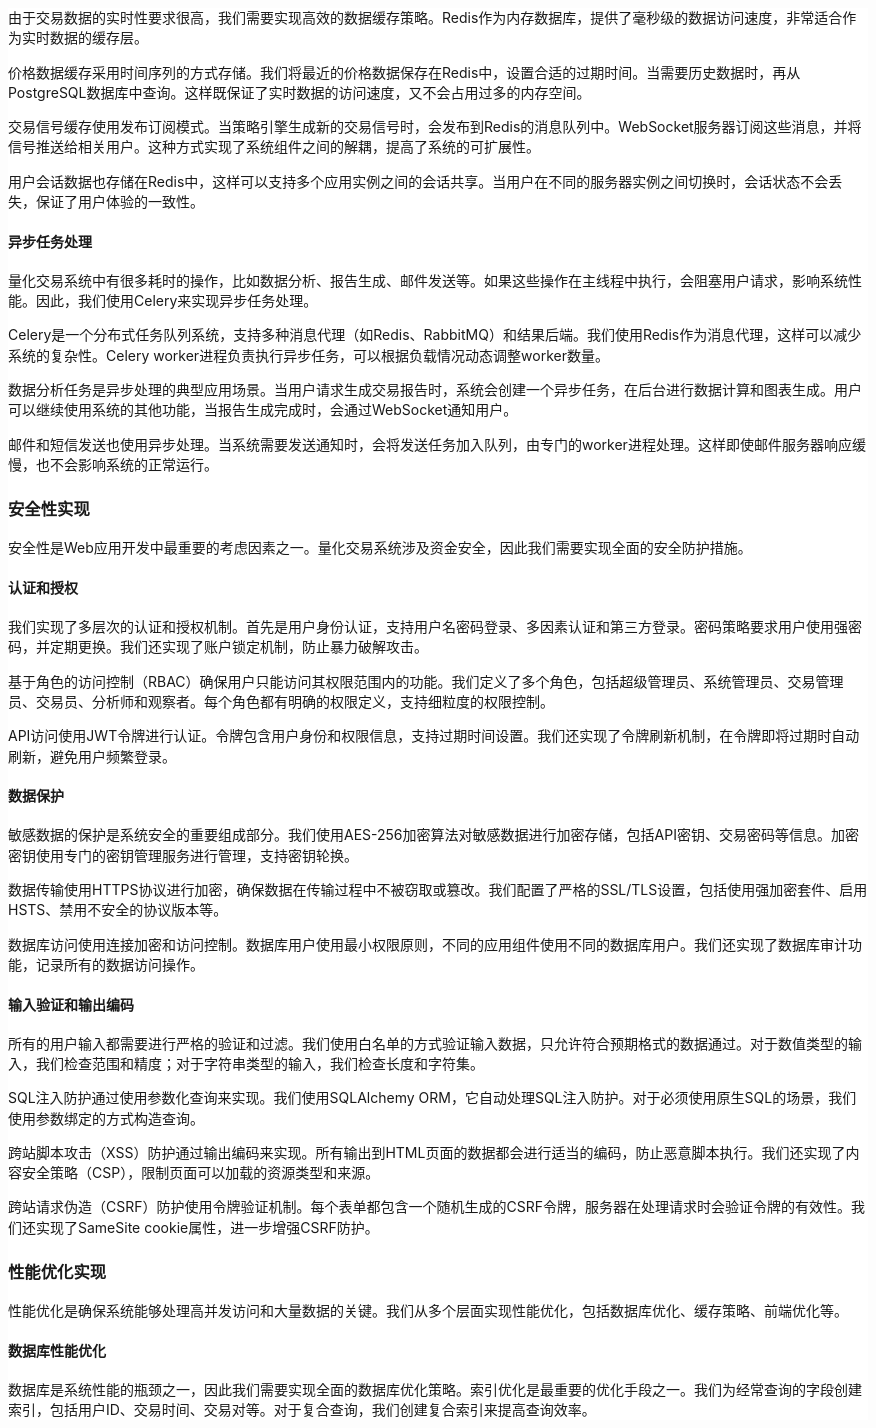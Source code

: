 由于交易数据的实时性要求很高，我们需要实现高效的数据缓存策略。Redis作为内存数据库，提供了毫秒级的数据访问速度，非常适合作为实时数据的缓存层。

价格数据缓存采用时间序列的方式存储。我们将最近的价格数据保存在Redis中，设置合适的过期时间。当需要历史数据时，再从PostgreSQL数据库中查询。这样既保证了实时数据的访问速度，又不会占用过多的内存空间。

交易信号缓存使用发布订阅模式。当策略引擎生成新的交易信号时，会发布到Redis的消息队列中。WebSocket服务器订阅这些消息，并将信号推送给相关用户。这种方式实现了系统组件之间的解耦，提高了系统的可扩展性。

用户会话数据也存储在Redis中，这样可以支持多个应用实例之间的会话共享。当用户在不同的服务器实例之间切换时，会话状态不会丢失，保证了用户体验的一致性。

#### 异步任务处理

量化交易系统中有很多耗时的操作，比如数据分析、报告生成、邮件发送等。如果这些操作在主线程中执行，会阻塞用户请求，影响系统性能。因此，我们使用Celery来实现异步任务处理。

Celery是一个分布式任务队列系统，支持多种消息代理（如Redis、RabbitMQ）和结果后端。我们使用Redis作为消息代理，这样可以减少系统的复杂性。Celery worker进程负责执行异步任务，可以根据负载情况动态调整worker数量。

数据分析任务是异步处理的典型应用场景。当用户请求生成交易报告时，系统会创建一个异步任务，在后台进行数据计算和图表生成。用户可以继续使用系统的其他功能，当报告生成完成时，会通过WebSocket通知用户。

邮件和短信发送也使用异步处理。当系统需要发送通知时，会将发送任务加入队列，由专门的worker进程处理。这样即使邮件服务器响应缓慢，也不会影响系统的正常运行。

### 安全性实现

安全性是Web应用开发中最重要的考虑因素之一。量化交易系统涉及资金安全，因此我们需要实现全面的安全防护措施。

#### 认证和授权

我们实现了多层次的认证和授权机制。首先是用户身份认证，支持用户名密码登录、多因素认证和第三方登录。密码策略要求用户使用强密码，并定期更换。我们还实现了账户锁定机制，防止暴力破解攻击。

基于角色的访问控制（RBAC）确保用户只能访问其权限范围内的功能。我们定义了多个角色，包括超级管理员、系统管理员、交易管理员、交易员、分析师和观察者。每个角色都有明确的权限定义，支持细粒度的权限控制。

API访问使用JWT令牌进行认证。令牌包含用户身份和权限信息，支持过期时间设置。我们还实现了令牌刷新机制，在令牌即将过期时自动刷新，避免用户频繁登录。

#### 数据保护

敏感数据的保护是系统安全的重要组成部分。我们使用AES-256加密算法对敏感数据进行加密存储，包括API密钥、交易密码等信息。加密密钥使用专门的密钥管理服务进行管理，支持密钥轮换。

数据传输使用HTTPS协议进行加密，确保数据在传输过程中不被窃取或篡改。我们配置了严格的SSL/TLS设置，包括使用强加密套件、启用HSTS、禁用不安全的协议版本等。

数据库访问使用连接加密和访问控制。数据库用户使用最小权限原则，不同的应用组件使用不同的数据库用户。我们还实现了数据库审计功能，记录所有的数据访问操作。

#### 输入验证和输出编码

所有的用户输入都需要进行严格的验证和过滤。我们使用白名单的方式验证输入数据，只允许符合预期格式的数据通过。对于数值类型的输入，我们检查范围和精度；对于字符串类型的输入，我们检查长度和字符集。

SQL注入防护通过使用参数化查询来实现。我们使用SQLAlchemy ORM，它自动处理SQL注入防护。对于必须使用原生SQL的场景，我们使用参数绑定的方式构造查询。

跨站脚本攻击（XSS）防护通过输出编码来实现。所有输出到HTML页面的数据都会进行适当的编码，防止恶意脚本执行。我们还实现了内容安全策略（CSP），限制页面可以加载的资源类型和来源。

跨站请求伪造（CSRF）防护使用令牌验证机制。每个表单都包含一个随机生成的CSRF令牌，服务器在处理请求时会验证令牌的有效性。我们还实现了SameSite cookie属性，进一步增强CSRF防护。

### 性能优化实现

性能优化是确保系统能够处理高并发访问和大量数据的关键。我们从多个层面实现性能优化，包括数据库优化、缓存策略、前端优化等。

#### 数据库性能优化

数据库是系统性能的瓶颈之一，因此我们需要实现全面的数据库优化策略。索引优化是最重要的优化手段之一。我们为经常查询的字段创建索引，包括用户ID、交易时间、交易对等。对于复合查询，我们创建复合索引来提高查询效率。
